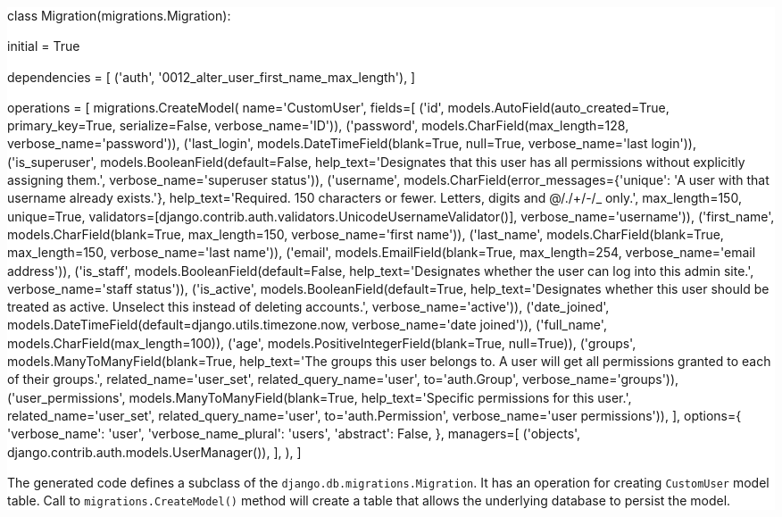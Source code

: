 class Migration(migrations.Migration):

  initial = True

  dependencies = [
    ('auth', '0012_alter_user_first_name_max_length'),
    ]

  operations = [
      migrations.CreateModel(
          name='CustomUser',
          fields=[
              ('id', models.AutoField(auto_created=True, primary_key=True, serialize=False, verbose_name='ID')),
              ('password', models.CharField(max_length=128, verbose_name='password')),
              ('last_login', models.DateTimeField(blank=True, null=True, verbose_name='last login')),
              ('is_superuser', models.BooleanField(default=False, help_text='Designates that this user has all permissions without explicitly assigning them.', verbose_name='superuser status')),
              ('username', models.CharField(error_messages={'unique': 'A user with that username already exists.'}, help_text='Required. 150 characters or fewer. Letters, digits and @/./+/-/_ only.', max_length=150, unique=True, validators=[django.contrib.auth.validators.UnicodeUsernameValidator()], verbose_name='username')),
              ('first_name', models.CharField(blank=True, max_length=150, verbose_name='first name')),
              ('last_name', models.CharField(blank=True, max_length=150, verbose_name='last name')),
              ('email', models.EmailField(blank=True, max_length=254, verbose_name='email address')),
              ('is_staff', models.BooleanField(default=False, help_text='Designates whether the user can log into this admin site.', verbose_name='staff status')),
              ('is_active', models.BooleanField(default=True, help_text='Designates whether this user should be treated as active. Unselect this instead of deleting accounts.', verbose_name='active')),
              ('date_joined', models.DateTimeField(default=django.utils.timezone.now, verbose_name='date joined')),
              ('full_name', models.CharField(max_length=100)),
              ('age', models.PositiveIntegerField(blank=True, null=True)),
              ('groups', models.ManyToManyField(blank=True, help_text='The groups this user belongs to. A user will get all permissions granted to each of their groups.', related_name='user_set', related_query_name='user', to='auth.Group', verbose_name='groups')),
              ('user_permissions', models.ManyToManyField(blank=True, help_text='Specific permissions for this user.', related_name='user_set', related_query_name='user', to='auth.Permission', verbose_name='user permissions')),
          ],
          options={
              'verbose_name': 'user',
              'verbose_name_plural': 'users',
              'abstract': False,
          },
          managers=[
              ('objects', django.contrib.auth.models.UserManager()),
          ],
      ),
    ]

 </pre>
 
<p>The generated code defines a subclass of the <code>django.db.migrations.Migration</code>. It has an operation for creating <code>CustomUser</code> model table. Call to <code>migrations.CreateModel()</code> method will create a table that allows the underlying database to persist the model.</p>
